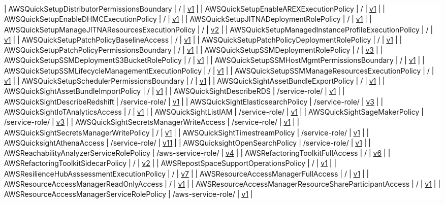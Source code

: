 | AWSQuickSetupDistributorPermissionsBoundary | / | [v1](./policies/AWSQuickSetupDistributorPermissionsBoundary.json) |
| AWSQuickSetupEnableAREXExecutionPolicy | / | [v1](./policies/AWSQuickSetupEnableAREXExecutionPolicy.json) |
| AWSQuickSetupEnableDHMCExecutionPolicy | / | [v1](./policies/AWSQuickSetupEnableDHMCExecutionPolicy.json) |
| AWSQuickSetupJITNADeploymentRolePolicy | / | [v1](./policies/AWSQuickSetupJITNADeploymentRolePolicy.json) |
| AWSQuickSetupManageJITNAResourcesExecutionPolicy | / | [v2](./policies/AWSQuickSetupManageJITNAResourcesExecutionPolicy.json) |
| AWSQuickSetupManagedInstanceProfileExecutionPolicy | / | [v1](./policies/AWSQuickSetupManagedInstanceProfileExecutionPolicy.json) |
| AWSQuickSetupPatchPolicyBaselineAccess | / | [v1](./policies/AWSQuickSetupPatchPolicyBaselineAccess.json) |
| AWSQuickSetupPatchPolicyDeploymentRolePolicy | / | [v1](./policies/AWSQuickSetupPatchPolicyDeploymentRolePolicy.json) |
| AWSQuickSetupPatchPolicyPermissionsBoundary | / | [v1](./policies/AWSQuickSetupPatchPolicyPermissionsBoundary.json) |
| AWSQuickSetupSSMDeploymentRolePolicy | / | [v3](./policies/AWSQuickSetupSSMDeploymentRolePolicy.json) |
| AWSQuickSetupSSMDeploymentS3BucketRolePolicy | / | [v1](./policies/AWSQuickSetupSSMDeploymentS3BucketRolePolicy.json) |
| AWSQuickSetupSSMHostMgmtPermissionsBoundary | / | [v1](./policies/AWSQuickSetupSSMHostMgmtPermissionsBoundary.json) |
| AWSQuickSetupSSMLifecycleManagementExecutionPolicy | / | [v1](./policies/AWSQuickSetupSSMLifecycleManagementExecutionPolicy.json) |
| AWSQuickSetupSSMManageResourcesExecutionPolicy | / | [v1](./policies/AWSQuickSetupSSMManageResourcesExecutionPolicy.json) |
| AWSQuickSetupSchedulerPermissionsBoundary | / | [v1](./policies/AWSQuickSetupSchedulerPermissionsBoundary.json) |
| AWSQuickSightAssetBundleExportPolicy | / | [v1](./policies/AWSQuickSightAssetBundleExportPolicy.json) |
| AWSQuickSightAssetBundleImportPolicy | / | [v1](./policies/AWSQuickSightAssetBundleImportPolicy.json) |
| AWSQuickSightDescribeRDS | /service-role/ | [v1](./policies/AWSQuickSightDescribeRDS.json) |
| AWSQuickSightDescribeRedshift | /service-role/ | [v1](./policies/AWSQuickSightDescribeRedshift.json) |
| AWSQuickSightElasticsearchPolicy | /service-role/ | [v3](./policies/AWSQuickSightElasticsearchPolicy.json) |
| AWSQuickSightIoTAnalyticsAccess | / | [v1](./policies/AWSQuickSightIoTAnalyticsAccess.json) |
| AWSQuickSightListIAM | /service-role/ | [v1](./policies/AWSQuickSightListIAM.json) |
| AWSQuickSightSageMakerPolicy | /service-role/ | [v3](./policies/AWSQuickSightSageMakerPolicy.json) |
| AWSQuickSightSecretsManagerWriteAccess | /service-role/ | [v1](./policies/AWSQuickSightSecretsManagerWriteAccess.json) |
| AWSQuickSightSecretsManagerWritePolicy | / | [v1](./policies/AWSQuickSightSecretsManagerWritePolicy.json) |
| AWSQuickSightTimestreamPolicy | /service-role/ | [v1](./policies/AWSQuickSightTimestreamPolicy.json) |
| AWSQuicksightAthenaAccess | /service-role/ | [v11](./policies/AWSQuicksightAthenaAccess.json) |
| AWSQuicksightOpenSearchPolicy | /service-role/ | [v1](./policies/AWSQuicksightOpenSearchPolicy.json) |
| AWSReachabilityAnalyzerServiceRolePolicy | /aws-service-role/ | [v4](./policies/AWSReachabilityAnalyzerServiceRolePolicy.json) |
| AWSRefactoringToolkitFullAccess | / | [v6](./policies/AWSRefactoringToolkitFullAccess.json) |
| AWSRefactoringToolkitSidecarPolicy | / | [v2](./policies/AWSRefactoringToolkitSidecarPolicy.json) |
| AWSRepostSpaceSupportOperationsPolicy | / | [v1](./policies/AWSRepostSpaceSupportOperationsPolicy.json) |
| AWSResilienceHubAsssessmentExecutionPolicy | / | [v7](./policies/AWSResilienceHubAsssessmentExecutionPolicy.json) |
| AWSResourceAccessManagerFullAccess | / | [v1](./policies/AWSResourceAccessManagerFullAccess.json) |
| AWSResourceAccessManagerReadOnlyAccess | / | [v1](./policies/AWSResourceAccessManagerReadOnlyAccess.json) |
| AWSResourceAccessManagerResourceShareParticipantAccess | / | [v1](./policies/AWSResourceAccessManagerResourceShareParticipantAccess.json) |
| AWSResourceAccessManagerServiceRolePolicy | /aws-service-role/ | [v1](./policies/AWSResourceAccessManagerServiceRolePolicy.json) |